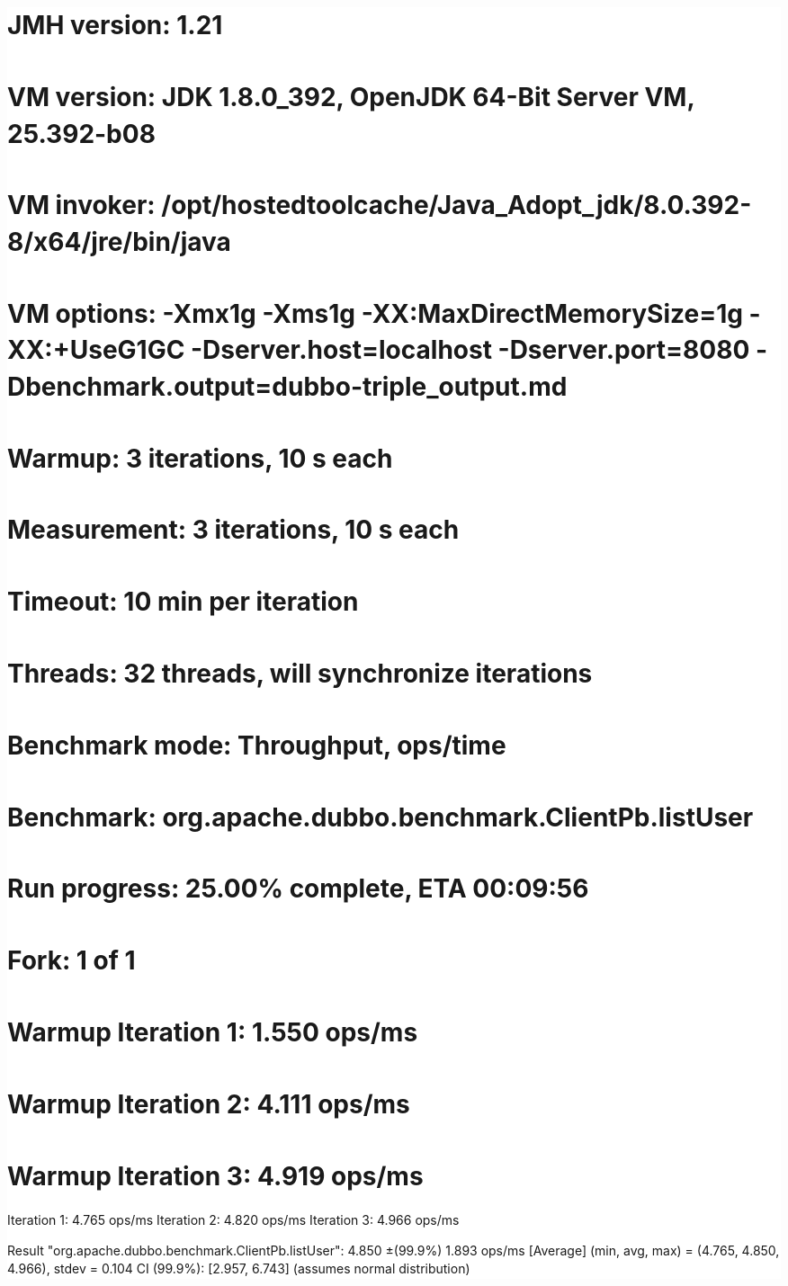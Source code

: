 
# JMH version: 1.21
# VM version: JDK 1.8.0_392, OpenJDK 64-Bit Server VM, 25.392-b08
# VM invoker: /opt/hostedtoolcache/Java_Adopt_jdk/8.0.392-8/x64/jre/bin/java
# VM options: -Xmx1g -Xms1g -XX:MaxDirectMemorySize=1g -XX:+UseG1GC -Dserver.host=localhost -Dserver.port=8080 -Dbenchmark.output=dubbo-triple_output.md
# Warmup: 3 iterations, 10 s each
# Measurement: 3 iterations, 10 s each
# Timeout: 10 min per iteration
# Threads: 32 threads, will synchronize iterations
# Benchmark mode: Throughput, ops/time
# Benchmark: org.apache.dubbo.benchmark.ClientPb.listUser

# Run progress: 25.00% complete, ETA 00:09:56
# Fork: 1 of 1
# Warmup Iteration   1: 1.550 ops/ms
# Warmup Iteration   2: 4.111 ops/ms
# Warmup Iteration   3: 4.919 ops/ms
Iteration   1: 4.765 ops/ms
Iteration   2: 4.820 ops/ms
Iteration   3: 4.966 ops/ms


Result "org.apache.dubbo.benchmark.ClientPb.listUser":
  4.850 ±(99.9%) 1.893 ops/ms [Average]
  (min, avg, max) = (4.765, 4.850, 4.966), stdev = 0.104
  CI (99.9%): [2.957, 6.743] (assumes normal distribution)
